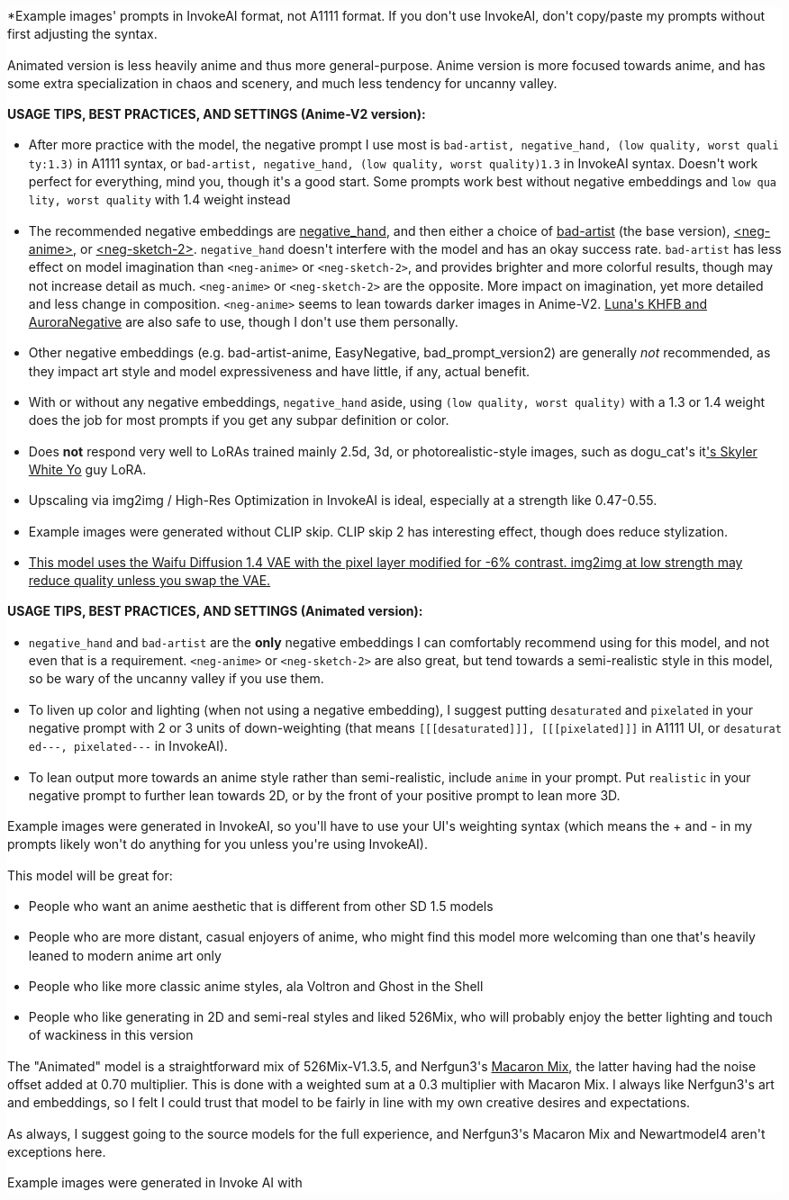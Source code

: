 <p>*Example images' prompts in InvokeAI format, not A1111 format. If you don't use InvokeAI, don't copy/paste my prompts without first adjusting the syntax.</p><p>Animated version is less heavily anime and thus more general-purpose. Anime version is more focused towards anime, and has some extra specialization in chaos and scenery, and much less tendency for uncanny valley.</p><p><strong>USAGE TIPS, BEST PRACTICES, AND SETTINGS (Anime-V2 version):</strong></p><ul><li><p>After more practice with the model, the negative prompt I use most is <code>bad-artist, negative_hand, (low quality, worst quality:1.3)</code> in A1111 syntax, or <code>bad-artist, negative_hand, (low quality, worst quality)1.3</code> in InvokeAI syntax. Doesn't work perfect for everything, mind you, though it's a good start. Some prompts work best without negative embeddings and <code>low quality, worst quality</code> with 1.4 weight instead </p></li><li><p>The recommended negative embeddings are <a target="_blank" rel="ugc" href="https://civitai.com/models/56519/negativehand-negative-embedding">negative_hand</a>, and then either a choice of <a target="_blank" rel="ugc" href="https://huggingface.co/nick-x-hacker/bad-artist">bad-artist</a> (the base version), <a target="_blank" rel="ugc" href="https://huggingface.co/dwringer/neg-anime">&lt;neg-anime&gt;</a>, or <a target="_blank" rel="ugc" href="https://huggingface.co/JPPhoto/neg-sketch-2">&lt;neg-sketch-2&gt;</a>. <code>negative_hand</code> doesn't interfere with the model and has an okay success rate. <code>bad-artist</code> has less effect on model imagination than <code>&lt;neg-anime&gt;</code> or <code>&lt;neg-sketch-2&gt;</code>, and provides brighter and more colorful results, though may not increase detail as much. <code>&lt;neg-anime&gt;</code> or <code>&lt;neg-sketch-2&gt;</code> are the opposite. More impact on imagination, yet more detailed and less change in composition. <code>&lt;neg-anime&gt;</code> seems to lean towards darker images in Anime-V2. <a target="_blank" rel="ugc" href="https://huggingface.co/SweetLuna/Aurora/tree/main/AuroraEmbeddings">Luna's KHFB and AuroraNegative</a> are also safe to use, though I don't use them personally.</p></li><li><p>Other negative embeddings (e.g. bad-artist-anime, EasyNegative, bad_prompt_version2) are generally <em>not</em> recommended, as they impact art style and model expressiveness and have little, if any, actual benefit.</p></li><li><p>With or without any negative embeddings, <code>negative_hand</code> aside, using <code>(low quality, worst quality)</code> with a 1.3 or 1.4 weight does the job for most prompts if you get any subpar definition or color.</p></li><li><p>Does <strong>not</strong> respond very well to LoRAs trained mainly 2.5d, 3d, or photorealistic-style images, such as dogu_cat's it<a target="_blank" rel="ugc" href="https://civitai.com/models/56877/its-skyler-white-yolora">'s Skyler White Yo</a> guy LoRA.</p></li><li><p>Upscaling via img2img / High-Res Optimization in InvokeAI is ideal, especially at a strength like 0.47-0.55.</p></li><li><p>Example images were generated without CLIP skip. CLIP skip 2 has interesting effect, though does reduce stylization.</p></li><li><p><u>This model uses the Waifu Diffusion 1.4 VAE with the pixel layer modified for -6% contrast. img2img at low strength may reduce quality unless you swap the VAE.</u></p></li></ul><p><strong>USAGE TIPS, BEST PRACTICES, AND SETTINGS (Animated version):</strong></p><ul><li><p><code>negative_hand</code> and <code>bad-artist</code> are the <strong>only</strong> negative embeddings I can comfortably recommend using for this model, and not even that is a requirement. <code>&lt;neg-anime&gt;</code> or <code>&lt;neg-sketch-2&gt;</code> are also great, but tend towards a semi-realistic style in this model, so be wary of the uncanny valley if you use them.</p></li><li><p>To liven up color and lighting (when not using a negative embedding), I suggest putting <code>desaturated</code> and <code>pixelated</code> in your negative prompt with 2 or 3 units of down-weighting (that means <code>[[[desaturated]]], [[[pixelated]]]</code> in A1111 UI, or <code>desaturated---, pixelated---</code> in InvokeAI).</p></li><li><p>To lean output more towards an anime style rather than semi-realistic, include <code>anime</code> in your prompt. Put <code>realistic</code> in your negative prompt to further lean towards 2D, or by the front of your positive prompt to lean more 3D.</p></li></ul><p>Example images were generated in InvokeAI, so you'll have to use your UI's weighting syntax (which means the + and - in my prompts likely won't do anything for you unless you're using InvokeAI).</p><p>This model will be great for:</p><ul><li><p>People who want an anime aesthetic that is different from other SD 1.5 models</p></li><li><p>People who are more distant, casual enjoyers of anime, who might find this model more welcoming than one that's heavily leaned to modern anime art only</p></li><li><p>People who like more classic anime styles, ala Voltron and Ghost in the Shell</p></li><li><p>People who like generating in 2D and semi-real styles and liked 526Mix, who will probably enjoy the better lighting and touch of wackiness in this version</p></li></ul><p>The "Animated" model is a straightforward mix of 526Mix-V1.3.5, and Nerfgun3's <a target="_blank" rel="ugc" href="https://civitai.com/models/11069/macaron-mix">Macaron Mix</a>, the latter having had the noise offset added at 0.70 multiplier. This is done with a weighted sum at a 0.3 multiplier with Macaron Mix. I always like Nerfgun3's art and embeddings, so I felt I could trust that model to be fairly in line with my own creative desires and expectations.</p><p>As always, I suggest going to the source models for the full experience, and Nerfgun3's Macaron Mix and Newartmodel4 aren't exceptions here.</p><p>Example images were generated in Invoke AI with